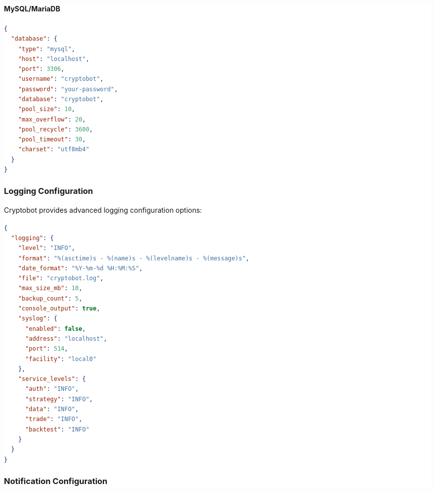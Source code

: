 #### MySQL/MariaDB

```json
{
  "database": {
    "type": "mysql",
    "host": "localhost",
    "port": 3306,
    "username": "cryptobot",
    "password": "your-password",
    "database": "cryptobot",
    "pool_size": 10,
    "max_overflow": 20,
    "pool_recycle": 3600,
    "pool_timeout": 30,
    "charset": "utf8mb4"
  }
}
```

### Logging Configuration

Cryptobot provides advanced logging configuration options:

```json
{
  "logging": {
    "level": "INFO",
    "format": "%(asctime)s - %(name)s - %(levelname)s - %(message)s",
    "date_format": "%Y-%m-%d %H:%M:%S",
    "file": "cryptobot.log",
    "max_size_mb": 10,
    "backup_count": 5,
    "console_output": true,
    "syslog": {
      "enabled": false,
      "address": "localhost",
      "port": 514,
      "facility": "local0"
    },
    "service_levels": {
      "auth": "INFO",
      "strategy": "INFO",
      "data": "INFO",
      "trade": "INFO",
      "backtest": "INFO"
    }
  }
}
```

### Notification Configuration
